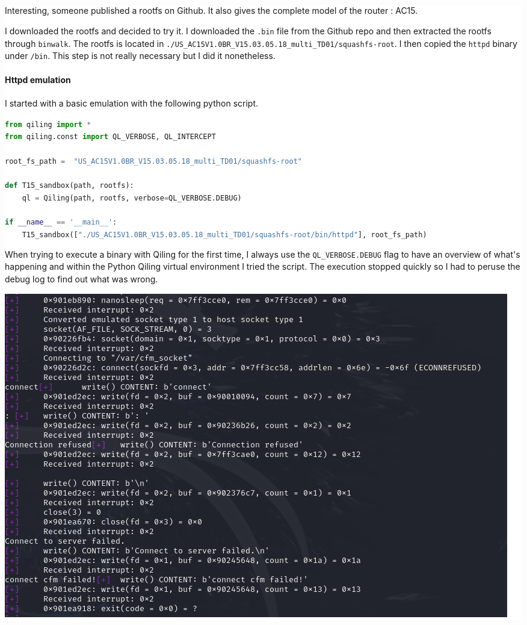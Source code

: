 Interesting, someone published a rootfs on Github. It also gives the complete model of the router : AC15.

I downloaded the rootfs and decided to try it. I downloaded the `.bin` file from the Github repo and then extracted the rootfs through `binwalk`. The rootfs is located in `./US_AC15V1.0BR_V15.03.05.18_multi_TD01/squashfs-root`. I then copied the `httpd` binary under `/bin`. This step is not really necessary but I did it nonetheless.

#### Httpd emulation

I started with a basic emulation with the following python script.

```python
from qiling import *
from qiling.const import QL_VERBOSE, QL_INTERCEPT

root_fs_path =  "US_AC15V1.0BR_V15.03.05.18_multi_TD01/squashfs-root"

def T15_sandbox(path, rootfs):
    ql = Qiling(path, rootfs, verbose=QL_VERBOSE.DEBUG)

if __name__ == '__main__':
	T15_sandbox(["./US_AC15V1.0BR_V15.03.05.18_multi_TD01/squashfs-root/bin/httpd"], root_fs_path)

```

When trying to execute a binary with Qiling for the first time, I always use the `QL_VERBOSE.DEBUG` flag to have an overview of what's happening and within the Python Qiling virtual environment I tried the script. 
The execution stopped quickly so I had to peruse the debug log to find out what was wrong.

![](images/9e7047eb83568fe7b54a8e207d34dead.png)
